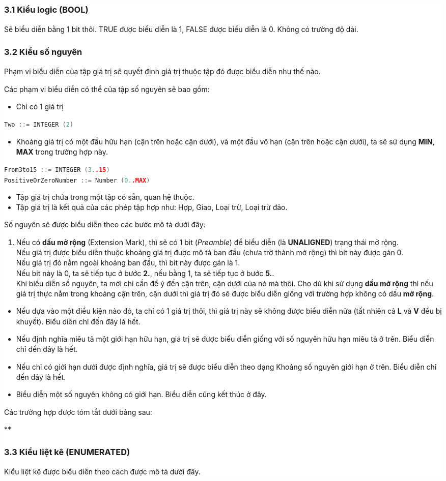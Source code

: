 ### 3.1 Kiểu logic (BOOL)

Sẽ biểu diễn bằng 1 bit thôi. TRUE được biểu diễn là 1, FALSE được biểu diễn là 0. Không có trường độ dài.

### 3.2 Kiểu số nguyên

Phạm vi biểu diễn của tập giá trị sẽ quyết định giá trị thuộc tập đó được biểu diễn như thế nào.

Các phạm vi biểu diễn có thể của tập số nguyên sẽ bao gồm:  
- Chỉ có 1 giá trị

```cpp  
Two ::= INTEGER (2)  
```

*   Khoảng giá trị có một đầu hữu hạn (cận trên hoặc cận dưới), và một đầu vô hạn (cận trên hoặc cận dưới), ta sẽ sử dụng **MIN**, **MAX** trong trường hợp này.

```cpp  
From3to15 ::= INTEGER (3..15)  
PositiveOrZeroNumber ::= Number (0..MAX)  
```

*   Tập giá trị chứa trong một tập có sẵn, quan hệ thuộc.
*   Tập giá trị là kết quả của các phép tập hợp như: Hợp, Giao, Loại trừ, Loại trừ đảo.
    

Số nguyên sẽ được biểu diễn theo các bước mô tả dưới đây:

1.  Nếu có **dấu mở rộng** (Extension Mark), thì sẽ có 1 bit (_Preamble_) để biểu diễn (là **UNALIGNED**) trạng thái mở rộng.  
    Nếu giá trị được biểu diễn thuộc khoảng giá trị được mô tả ban đầu (chưa trở thành mở rộng) thì bit này được gán 0.  
    Nếu giá trị đó nằm ngoài khoảng ban đầu, thì bit này được gán là 1.  
    Nếu bit này là 0, ta sẽ tiếp tục ở bước **2.**, nếu bằng 1, ta sẽ tiếp tục ở bước **5.**.  
    Khi biểu diễn số nguyên, ta mới chỉ cần để ý đến cận trên, cận dưới của nó mà thôi. Cho dù khi sử dụng **dấu mở rộng** thì nếu giá trị thực nằm trong khoảng cận trên, cận dưới thì giá trị đó sẽ được biểu diễn giống với trường hợp không có dấu **mở rộng**.

*   Nếu dựa vào một điều kiện nào đó, ta chỉ có 1 giá trị thôi, thì giá trị này sẽ không được biểu diễn nữa (tất nhiên cả **L** và **V** đều bị khuyết). Biểu diễn chỉ đến đây là hết.
    
*   Nếu định nghĩa miêu tả một giới hạn hữu hạn, giá trị sẽ được biểu diễn giống với số nguyên hữu hạn miêu tả ở trên. Biểu diễn chỉ đến đây là hết.
    
*   Nếu chỉ có giới hạn dưới được định nghĩa, giá trị sẽ được biểu diễn theo dạng Khoảng số nguyên giới hạn ở trên. Biểu diễn chỉ đến đây là hết.
    
*   Biểu diễn một số nguyên không có giới hạn. Biểu diễn cũng kết thúc ở đây.
    

Các trường hợp được tóm tắt dưới bảng sau:

**

### 3.3 Kiểu liệt kê (ENUMERATED)

Kiểu liệt kê được biểu diễn theo cách được mô tả dưới đây.
